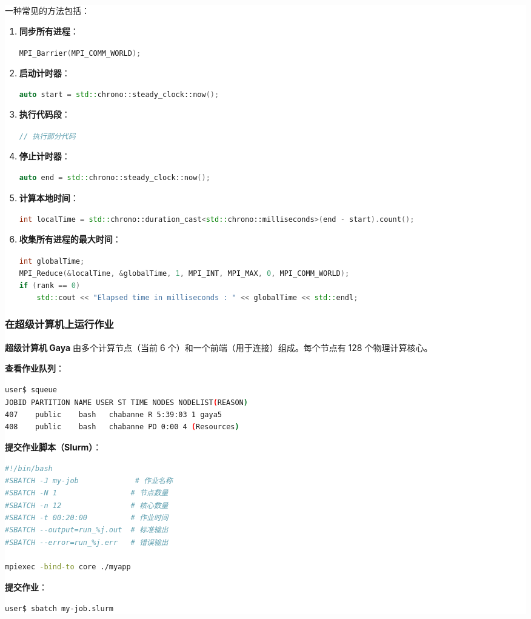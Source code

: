 一种常见的方法包括：

1. **同步所有进程**：
   ```cpp
   MPI_Barrier(MPI_COMM_WORLD);
   ```
2. **启动计时器**：
   ```cpp
   auto start = std::chrono::steady_clock::now();
   ```
3. **执行代码段**：
   ```cpp
   // 执行部分代码
   ```
4. **停止计时器**：
   ```cpp
   auto end = std::chrono::steady_clock::now();
   ```
5. **计算本地时间**：
   ```cpp
   int localTime = std::chrono::duration_cast<std::chrono::milliseconds>(end - start).count();
   ```
6. **收集所有进程的最大时间**：
   ```cpp
   int globalTime;
   MPI_Reduce(&localTime, &globalTime, 1, MPI_INT, MPI_MAX, 0, MPI_COMM_WORLD);
   if (rank == 0)
       std::cout << "Elapsed time in milliseconds : " << globalTime << std::endl;
   ```

### 在超级计算机上运行作业

**超级计算机 Gaya** 由多个计算节点（当前 6 个）和一个前端（用于连接）组成。每个节点有 128 个物理计算核心。

**查看作业队列**：
```bash
user$ squeue
JOBID PARTITION NAME USER ST TIME NODES NODELIST(REASON)
407    public    bash   chabanne R 5:39:03 1 gaya5
408    public    bash   chabanne PD 0:00 4 (Resources)
```

**提交作业脚本（Slurm）**：

```bash
#!/bin/bash
#SBATCH -J my-job             # 作业名称
#SBATCH -N 1                 # 节点数量
#SBATCH -n 12                # 核心数量
#SBATCH -t 00:20:00          # 作业时间
#SBATCH --output=run_%j.out  # 标准输出
#SBATCH --error=run_%j.err   # 错误输出

mpiexec -bind-to core ./myapp
```

**提交作业**：
```bash
user$ sbatch my-job.slurm
```
